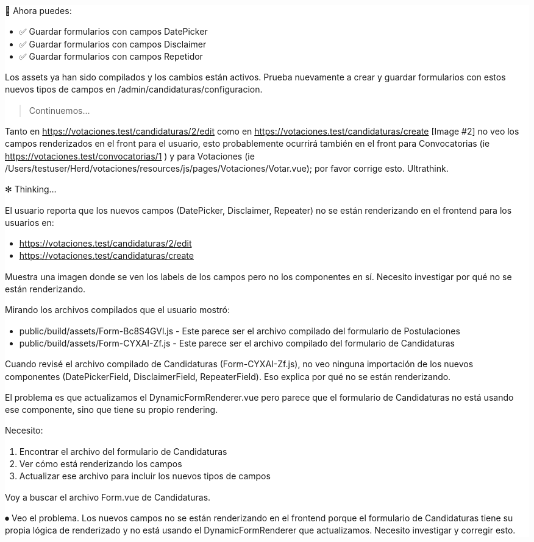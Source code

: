  🚀 Ahora puedes:

  - ✅ Guardar formularios con campos DatePicker
  - ✅ Guardar formularios con campos Disclaimer
  - ✅ Guardar formularios con campos Repetidor

  Los assets ya han sido compilados y los cambios están activos. Prueba
  nuevamente a crear y guardar formularios con estos nuevos tipos de campos en
  /admin/candidaturas/configuracion.

> Continuemos...

  Tanto en https://votaciones.test/candidaturas/2/edit como en 
  https://votaciones.test/candidaturas/create [Image #2] no veo los campos 
  renderizados en el front para el usuario, esto probablemente ocurrirá también
   en el front para Convocatorias (ie https://votaciones.test/convocatorias/1 )
   y para Votaciones (ie 
  /Users/testuser/Herd/votaciones/resources/js/pages/Votaciones/Votar.vue); por
   favor corrige esto. Ultrathink.

✻ Thinking…

  El usuario reporta que los nuevos campos (DatePicker, Disclaimer, Repeater) 
  no se están renderizando en el frontend para los usuarios en:
  - https://votaciones.test/candidaturas/2/edit 
  - https://votaciones.test/candidaturas/create

  Muestra una imagen donde se ven los labels de los campos pero no los 
  componentes en sí. Necesito investigar por qué no se están renderizando.

  Mirando los archivos compilados que el usuario mostró:
  - public/build/assets/Form-Bc8S4GVl.js - Este parece ser el archivo compilado
   del formulario de Postulaciones
  - public/build/assets/Form-CYXAI-Zf.js - Este parece ser el archivo compilado
   del formulario de Candidaturas

  Cuando revisé el archivo compilado de Candidaturas (Form-CYXAI-Zf.js), no veo
   ninguna importación de los nuevos componentes (DatePickerField, 
  DisclaimerField, RepeaterField). Eso explica por qué no se están 
  renderizando.

  El problema es que actualizamos el DynamicFormRenderer.vue pero parece que el
   formulario de Candidaturas no está usando ese componente, sino que tiene su 
  propio rendering.

  Necesito:
  1. Encontrar el archivo del formulario de Candidaturas
  2. Ver cómo está renderizando los campos
  3. Actualizar ese archivo para incluir los nuevos tipos de campos

  Voy a buscar el archivo Form.vue de Candidaturas.

⏺ Veo el problema. Los nuevos campos no se están renderizando en el frontend
  porque el formulario de Candidaturas tiene su propia lógica de renderizado y
  no está usando el DynamicFormRenderer que actualizamos. Necesito investigar y
   corregir esto.
